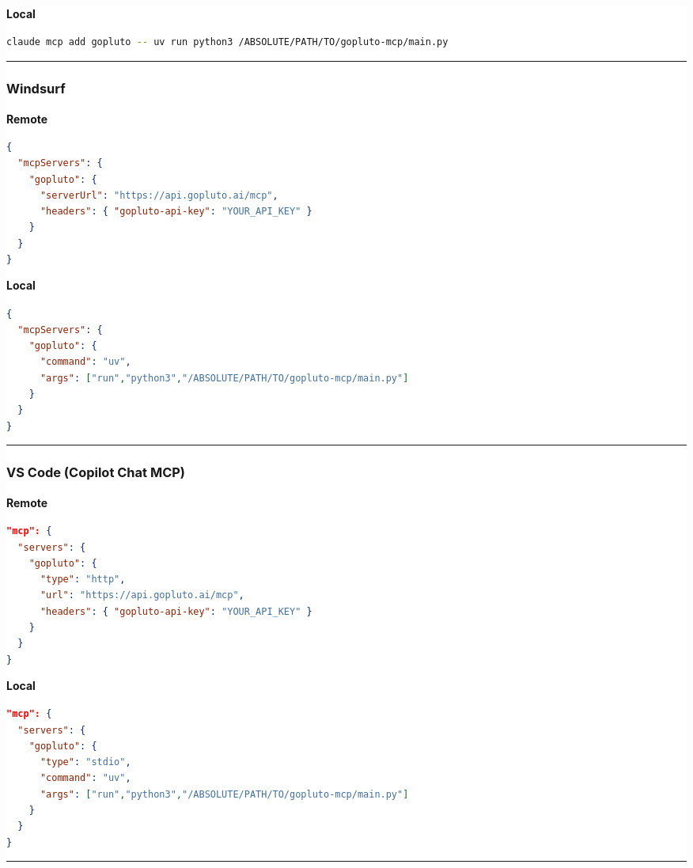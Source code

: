 **Local**
```sh
claude mcp add gopluto -- uv run python3 /ABSOLUTE/PATH/TO/gopluto-mcp/main.py
```

---

### Windsurf

**Remote**
```json
{
  "mcpServers": {
    "gopluto": {
      "serverUrl": "https://api.gopluto.ai/mcp",
      "headers": { "gopluto-api-key": "YOUR_API_KEY" }
    }
  }
}
```

**Local**
```json
{
  "mcpServers": {
    "gopluto": {
      "command": "uv",
      "args": ["run","python3","/ABSOLUTE/PATH/TO/gopluto-mcp/main.py"]
    }
  }
}
```

---

### VS Code (Copilot Chat MCP)

**Remote**
```json
"mcp": {
  "servers": {
    "gopluto": {
      "type": "http",
      "url": "https://api.gopluto.ai/mcp",
      "headers": { "gopluto-api-key": "YOUR_API_KEY" }
    }
  }
}
```

**Local**
```json
"mcp": {
  "servers": {
    "gopluto": {
      "type": "stdio",
      "command": "uv",
      "args": ["run","python3","/ABSOLUTE/PATH/TO/gopluto-mcp/main.py"]
    }
  }
}
```

---